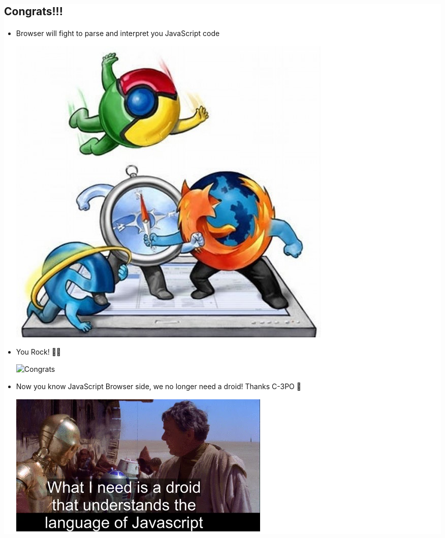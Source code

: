 ## Congrats!!!
* Browser will fight to parse and interpret you JavaScript code

  ![Browsers](./resources/images/browser/browserfight.jpg)

* You Rock! 🤘🏻

  ![Congrats](https://media.giphy.com/media/RPwrO4b46mOdy/giphy.gif)

* Now you know JavaScript Browser side, we no longer need a droid! Thanks C-3PO 🤖

  ![Java](./resources/images/browser/java.webp)
